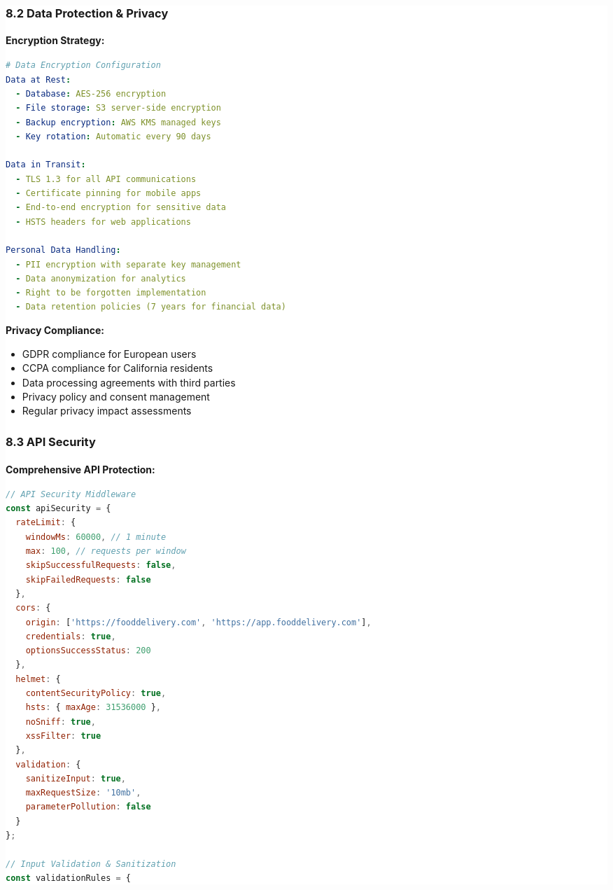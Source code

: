 ### 8.2 Data Protection & Privacy

**Encryption Strategy:**

```yaml
# Data Encryption Configuration
Data at Rest:
  - Database: AES-256 encryption
  - File storage: S3 server-side encryption
  - Backup encryption: AWS KMS managed keys
  - Key rotation: Automatic every 90 days

Data in Transit:
  - TLS 1.3 for all API communications
  - Certificate pinning for mobile apps
  - End-to-end encryption for sensitive data
  - HSTS headers for web applications

Personal Data Handling:
  - PII encryption with separate key management
  - Data anonymization for analytics
  - Right to be forgotten implementation
  - Data retention policies (7 years for financial data)
```

**Privacy Compliance:**
- GDPR compliance for European users
- CCPA compliance for California residents
- Data processing agreements with third parties
- Privacy policy and consent management
- Regular privacy impact assessments

### 8.3 API Security

**Comprehensive API Protection:**

```javascript
// API Security Middleware
const apiSecurity = {
  rateLimit: {
    windowMs: 60000, // 1 minute
    max: 100, // requests per window
    skipSuccessfulRequests: false,
    skipFailedRequests: false
  },
  cors: {
    origin: ['https://fooddelivery.com', 'https://app.fooddelivery.com'],
    credentials: true,
    optionsSuccessStatus: 200
  },
  helmet: {
    contentSecurityPolicy: true,
    hsts: { maxAge: 31536000 },
    noSniff: true,
    xssFilter: true
  },
  validation: {
    sanitizeInput: true,
    maxRequestSize: '10mb',
    parameterPollution: false
  }
};

// Input Validation & Sanitization
const validationRules = {
```